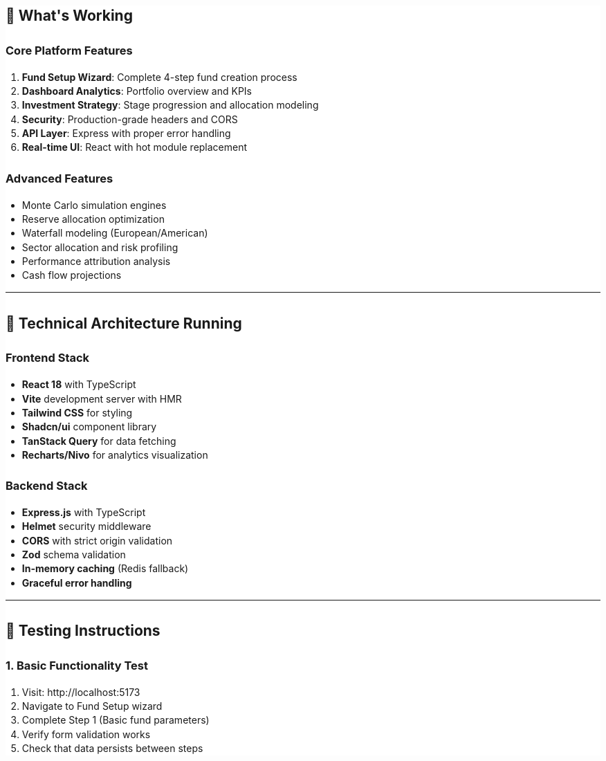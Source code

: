 
## 🎯 **What's Working**

### **Core Platform Features**
1. **Fund Setup Wizard**: Complete 4-step fund creation process
2. **Dashboard Analytics**: Portfolio overview and KPIs
3. **Investment Strategy**: Stage progression and allocation modeling
4. **Security**: Production-grade headers and CORS
5. **API Layer**: Express with proper error handling
6. **Real-time UI**: React with hot module replacement

### **Advanced Features**
- Monte Carlo simulation engines
- Reserve allocation optimization
- Waterfall modeling (European/American)
- Sector allocation and risk profiling
- Performance attribution analysis
- Cash flow projections

---

## 🔧 **Technical Architecture Running**

### **Frontend Stack**
- **React 18** with TypeScript
- **Vite** development server with HMR
- **Tailwind CSS** for styling
- **Shadcn/ui** component library
- **TanStack Query** for data fetching
- **Recharts/Nivo** for analytics visualization

### **Backend Stack**
- **Express.js** with TypeScript
- **Helmet** security middleware
- **CORS** with strict origin validation
- **Zod** schema validation
- **In-memory caching** (Redis fallback)
- **Graceful error handling**

---

## 🧪 **Testing Instructions**

### **1. Basic Functionality Test**
1. Visit: http://localhost:5173
2. Navigate to Fund Setup wizard
3. Complete Step 1 (Basic fund parameters)
4. Verify form validation works
5. Check that data persists between steps
